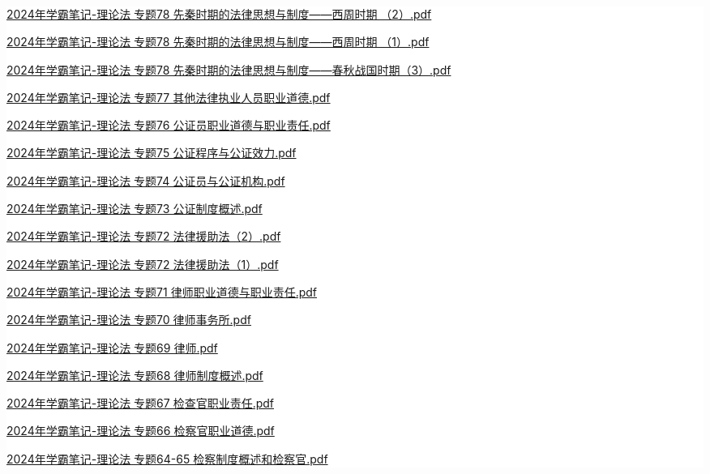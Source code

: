 
[2024年学霸笔记-理论法  专题78  先秦时期的法律思想与制度——西周时期 （2）.pdf](https://github.com/ahalawyer1/ahalawyer1/files/15367732/2024.-.78.2.pdf)


[2024年学霸笔记-理论法  专题78  先秦时期的法律思想与制度——西周时期 （1）.pdf](https://github.com/ahalawyer1/ahalawyer1/files/15367731/2024.-.78.1.pdf)


[2024年学霸笔记-理论法  专题78  先秦时期的法律思想与制度——春秋战国时期（3）.pdf](https://github.com/ahalawyer1/ahalawyer1/files/15367730/2024.-.78.3.pdf)


[2024年学霸笔记-理论法  专题77  其他法律执业人员职业道德.pdf](https://github.com/ahalawyer1/ahalawyer1/files/15367729/2024.-.77.pdf)


[2024年学霸笔记-理论法  专题76  公证员职业道德与职业责任.pdf](https://github.com/ahalawyer1/ahalawyer1/files/15367728/2024.-.76.pdf)


[2024年学霸笔记-理论法  专题75  公证程序与公证效力.pdf](https://github.com/ahalawyer1/ahalawyer1/files/15367727/2024.-.75.pdf)


[2024年学霸笔记-理论法  专题74  公证员与公证机构.pdf](https://github.com/ahalawyer1/ahalawyer1/files/15367726/2024.-.74.pdf)


[2024年学霸笔记-理论法  专题73  公证制度概述.pdf](https://github.com/ahalawyer1/ahalawyer1/files/15367725/2024.-.73.pdf)


[2024年学霸笔记-理论法  专题72  法律援助法（2）.pdf](https://github.com/ahalawyer1/ahalawyer1/files/15367724/2024.-.72.2.pdf)


[2024年学霸笔记-理论法  专题72  法律援助法（1）.pdf](https://github.com/ahalawyer1/ahalawyer1/files/15367723/2024.-.72.1.pdf)


[2024年学霸笔记-理论法  专题71  律师职业道德与职业责任.pdf](https://github.com/ahalawyer1/ahalawyer1/files/15367722/2024.-.71.pdf)


[2024年学霸笔记-理论法  专题70  律师事务所.pdf](https://github.com/ahalawyer1/ahalawyer1/files/15367721/2024.-.70.pdf)


[2024年学霸笔记-理论法  专题69  律师.pdf](https://github.com/ahalawyer1/ahalawyer1/files/15367720/2024.-.69.pdf)


[2024年学霸笔记-理论法  专题68  律师制度概述.pdf](https://github.com/ahalawyer1/ahalawyer1/files/15367719/2024.-.68.pdf)


[2024年学霸笔记-理论法  专题67  检查官职业责任.pdf](https://github.com/ahalawyer1/ahalawyer1/files/15367718/2024.-.67.pdf)


[2024年学霸笔记-理论法  专题66  检察官职业道德.pdf](https://github.com/ahalawyer1/ahalawyer1/files/15367717/2024.-.66.pdf)


[2024年学霸笔记-理论法  专题64-65  检察制度概述和检察官.pdf](https://github.com/ahalawyer1/ahalawyer1/files/15367716/2024.-.64-65.pdf)
